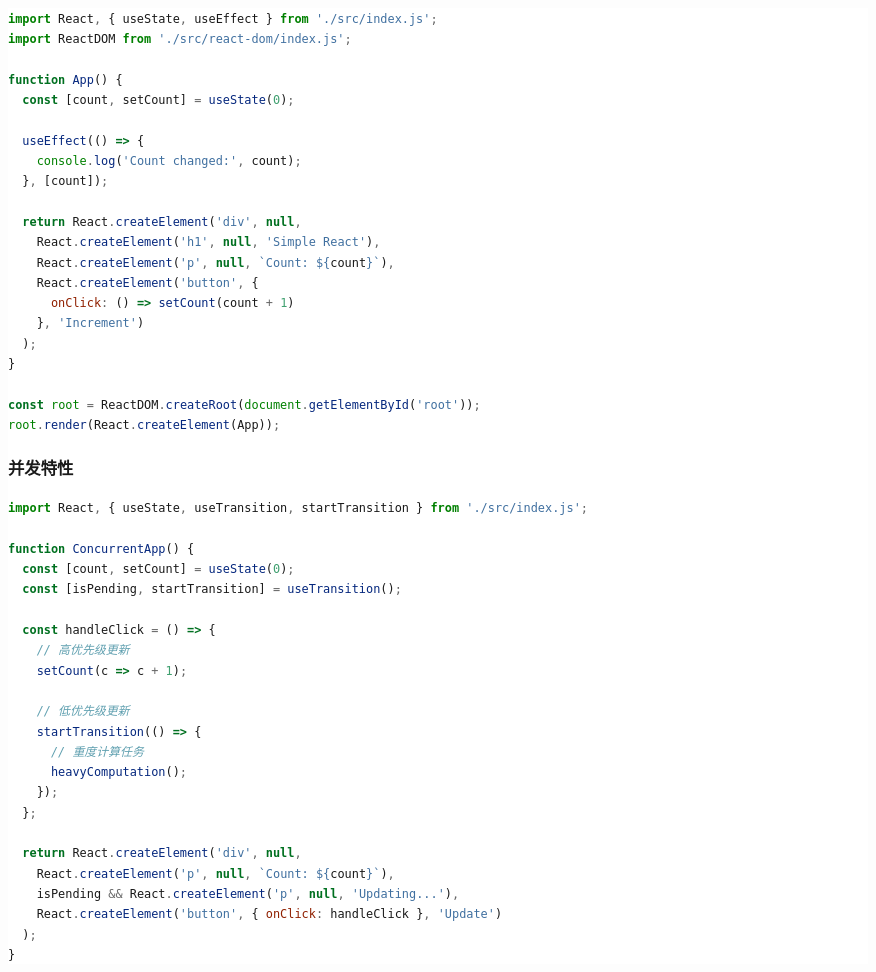 ```javascript
import React, { useState, useEffect } from './src/index.js';
import ReactDOM from './src/react-dom/index.js';

function App() {
  const [count, setCount] = useState(0);
  
  useEffect(() => {
    console.log('Count changed:', count);
  }, [count]);

  return React.createElement('div', null,
    React.createElement('h1', null, 'Simple React'),
    React.createElement('p', null, `Count: ${count}`),
    React.createElement('button', {
      onClick: () => setCount(count + 1)
    }, 'Increment')
  );
}

const root = ReactDOM.createRoot(document.getElementById('root'));
root.render(React.createElement(App));
```

### 并发特性

```javascript
import React, { useState, useTransition, startTransition } from './src/index.js';

function ConcurrentApp() {
  const [count, setCount] = useState(0);
  const [isPending, startTransition] = useTransition();
  
  const handleClick = () => {
    // 高优先级更新
    setCount(c => c + 1);
    
    // 低优先级更新
    startTransition(() => {
      // 重度计算任务
      heavyComputation();
    });
  };

  return React.createElement('div', null,
    React.createElement('p', null, `Count: ${count}`),
    isPending && React.createElement('p', null, 'Updating...'),
    React.createElement('button', { onClick: handleClick }, 'Update')
  );
}
```
